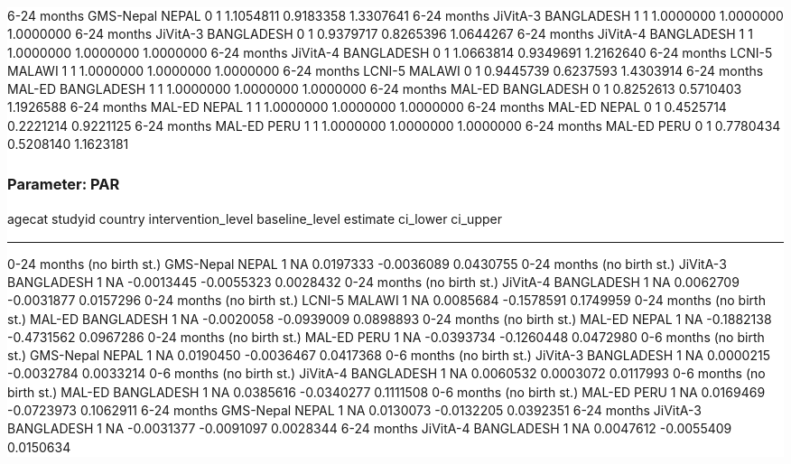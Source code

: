 6-24 months                  GMS-Nepal   NEPAL        0                    1                 1.1054811   0.9183358   1.3307641
6-24 months                  JiVitA-3    BANGLADESH   1                    1                 1.0000000   1.0000000   1.0000000
6-24 months                  JiVitA-3    BANGLADESH   0                    1                 0.9379717   0.8265396   1.0644267
6-24 months                  JiVitA-4    BANGLADESH   1                    1                 1.0000000   1.0000000   1.0000000
6-24 months                  JiVitA-4    BANGLADESH   0                    1                 1.0663814   0.9349691   1.2162640
6-24 months                  LCNI-5      MALAWI       1                    1                 1.0000000   1.0000000   1.0000000
6-24 months                  LCNI-5      MALAWI       0                    1                 0.9445739   0.6237593   1.4303914
6-24 months                  MAL-ED      BANGLADESH   1                    1                 1.0000000   1.0000000   1.0000000
6-24 months                  MAL-ED      BANGLADESH   0                    1                 0.8252613   0.5710403   1.1926588
6-24 months                  MAL-ED      NEPAL        1                    1                 1.0000000   1.0000000   1.0000000
6-24 months                  MAL-ED      NEPAL        0                    1                 0.4525714   0.2221214   0.9221125
6-24 months                  MAL-ED      PERU         1                    1                 1.0000000   1.0000000   1.0000000
6-24 months                  MAL-ED      PERU         0                    1                 0.7780434   0.5208140   1.1623181


### Parameter: PAR


agecat                       studyid     country      intervention_level   baseline_level      estimate     ci_lower    ci_upper
---------------------------  ----------  -----------  -------------------  ---------------  -----------  -----------  ----------
0-24 months (no birth st.)   GMS-Nepal   NEPAL        1                    NA                 0.0197333   -0.0036089   0.0430755
0-24 months (no birth st.)   JiVitA-3    BANGLADESH   1                    NA                -0.0013445   -0.0055323   0.0028432
0-24 months (no birth st.)   JiVitA-4    BANGLADESH   1                    NA                 0.0062709   -0.0031877   0.0157296
0-24 months (no birth st.)   LCNI-5      MALAWI       1                    NA                 0.0085684   -0.1578591   0.1749959
0-24 months (no birth st.)   MAL-ED      BANGLADESH   1                    NA                -0.0020058   -0.0939009   0.0898893
0-24 months (no birth st.)   MAL-ED      NEPAL        1                    NA                -0.1882138   -0.4731562   0.0967286
0-24 months (no birth st.)   MAL-ED      PERU         1                    NA                -0.0393734   -0.1260448   0.0472980
0-6 months (no birth st.)    GMS-Nepal   NEPAL        1                    NA                 0.0190450   -0.0036467   0.0417368
0-6 months (no birth st.)    JiVitA-3    BANGLADESH   1                    NA                 0.0000215   -0.0032784   0.0033214
0-6 months (no birth st.)    JiVitA-4    BANGLADESH   1                    NA                 0.0060532    0.0003072   0.0117993
0-6 months (no birth st.)    MAL-ED      BANGLADESH   1                    NA                 0.0385616   -0.0340277   0.1111508
0-6 months (no birth st.)    MAL-ED      PERU         1                    NA                 0.0169469   -0.0723973   0.1062911
6-24 months                  GMS-Nepal   NEPAL        1                    NA                 0.0130073   -0.0132205   0.0392351
6-24 months                  JiVitA-3    BANGLADESH   1                    NA                -0.0031377   -0.0091097   0.0028344
6-24 months                  JiVitA-4    BANGLADESH   1                    NA                 0.0047612   -0.0055409   0.0150634